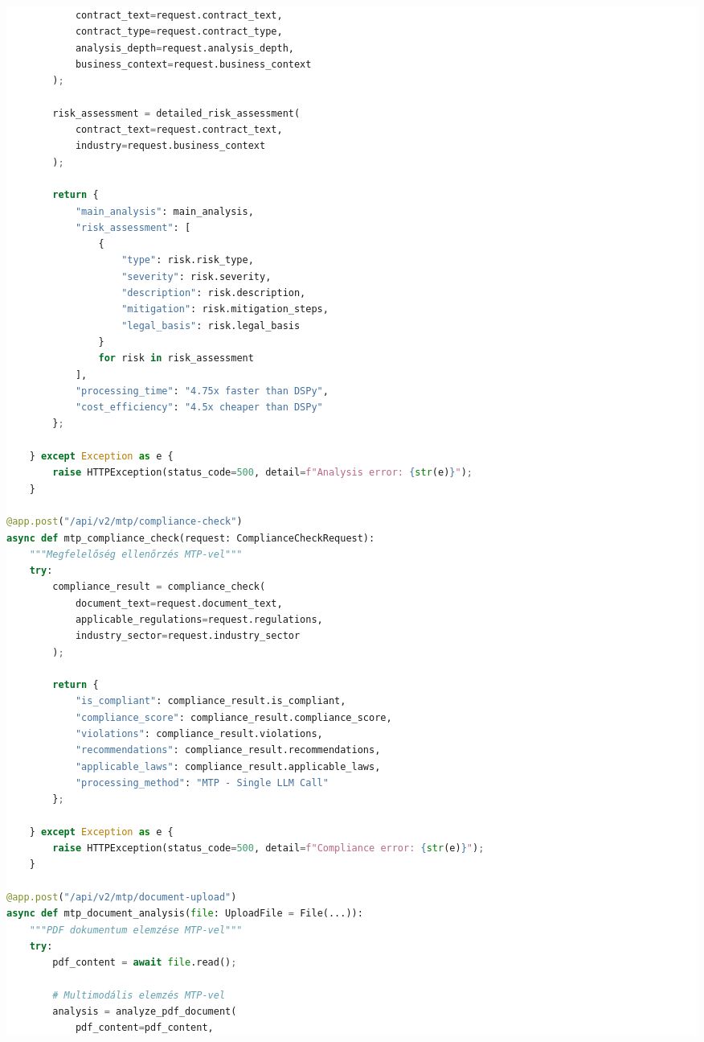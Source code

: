 ```python
            contract_text=request.contract_text,
            contract_type=request.contract_type,
            analysis_depth=request.analysis_depth,
            business_context=request.business_context
        );
        
        risk_assessment = detailed_risk_assessment(
            contract_text=request.contract_text,
            industry=request.business_context
        );
        
        return {
            "main_analysis": main_analysis,
            "risk_assessment": [
                {
                    "type": risk.risk_type,
                    "severity": risk.severity,
                    "description": risk.description,
                    "mitigation": risk.mitigation_steps,
                    "legal_basis": risk.legal_basis  
                }
                for risk in risk_assessment
            ],
            "processing_time": "4.75x faster than DSPy",
            "cost_efficiency": "4.5x cheaper than DSPy"
        };
        
    } except Exception as e {
        raise HTTPException(status_code=500, detail=f"Analysis error: {str(e)}");
    }

@app.post("/api/v2/mtp/compliance-check")
async def mtp_compliance_check(request: ComplianceCheckRequest):
    """Megfelelőség ellenőrzés MTP-vel"""
    try:
        compliance_result = compliance_check(
            document_text=request.document_text,
            applicable_regulations=request.regulations,
            industry_sector=request.industry_sector
        );
        
        return {
            "is_compliant": compliance_result.is_compliant,
            "compliance_score": compliance_result.compliance_score,
            "violations": compliance_result.violations,
            "recommendations": compliance_result.recommendations,
            "applicable_laws": compliance_result.applicable_laws,
            "processing_method": "MTP - Single LLM Call"
        };
        
    } except Exception as e {
        raise HTTPException(status_code=500, detail=f"Compliance error: {str(e)}");
    }

@app.post("/api/v2/mtp/document-upload")
async def mtp_document_analysis(file: UploadFile = File(...)):
    """PDF dokumentum elemzése MTP-vel"""
    try:
        pdf_content = await file.read();
        
        # Multimodális elemzés MTP-vel
        analysis = analyze_pdf_document(
            pdf_content=pdf_content,
```